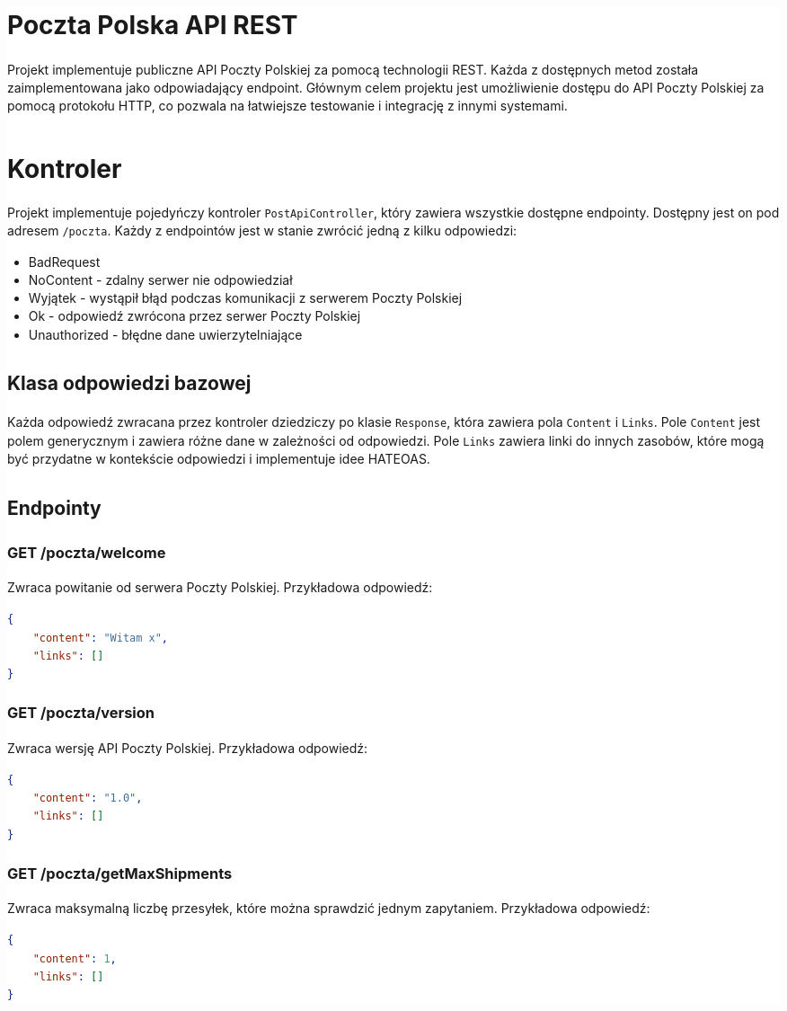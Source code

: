 # Poczta Polska API REST

Projekt implementuje publiczne API Poczty Polskiej za pomocą technologii REST. Każda z dostępnych metod została zaimplementowana jako odpowiadający endpoint.
Głównym celem projektu jest umożliwienie dostępu do API Poczty Polskiej za pomocą protokołu HTTP, co pozwala na łatwiejsze testowanie i integrację z innymi systemami.

# Kontroler
Projekt implementuje pojedyńczy kontroler `PostApiController`, który zawiera wszystkie dostępne endpointy.
Dostępny jest on pod adresem `/poczta`.
Każdy z endpointów jest w stanie zwrócić jedną z kilku odpowiedzi:
- BadRequest
- NoContent - zdalny serwer nie odpowiedział
- Wyjątek - wystąpił błąd podczas komunikacji z serwerem Poczty Polskiej
- Ok - odpowiedź zwrócona przez serwer Poczty Polskiej
- Unauthorized - błędne dane uwierzytelniające

## Klasa odpowiedzi bazowej
Każda odpowiedź zwracana przez kontroler dziedziczy po klasie `Response`, która zawiera pola `Content` i `Links`.
Pole `Content` jest polem generycznym i zawiera różne dane w zależności od odpowiedzi.
Pole `Links` zawiera linki do innych zasobów, które mogą być przydatne w kontekście odpowiedzi i implementuje idee HATEOAS.

## Endpointy
### GET /poczta/welcome
Zwraca powitanie od serwera Poczty Polskiej.
Przykładowa odpowiedź:
```json
{
    "content": "Witam x",
    "links": []
}
```

### GET /poczta/version
Zwraca wersję API Poczty Polskiej.
Przykładowa odpowiedź:
```json
{
    "content": "1.0",
    "links": []
}
```

### GET /poczta/getMaxShipments
Zwraca maksymalną liczbę przesyłek, które można sprawdzić jednym zapytaniem.
Przykładowa odpowiedź:
```json
{
    "content": 1,
    "links": []
}
```
